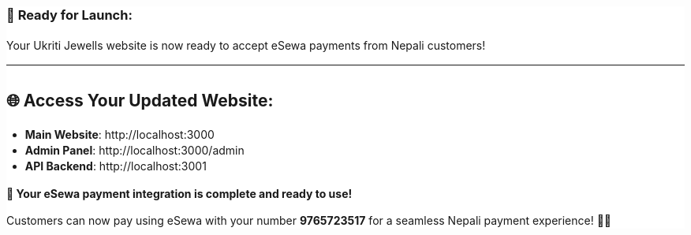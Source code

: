 ### 🚀 **Ready for Launch:**
Your Ukriti Jewells website is now ready to accept eSewa payments from Nepali customers!

---

## 🌐 **Access Your Updated Website:**

- **Main Website**: http://localhost:3000
- **Admin Panel**: http://localhost:3000/admin
- **API Backend**: http://localhost:3001

**🎊 Your eSewa payment integration is complete and ready to use!** 

Customers can now pay using eSewa with your number **9765723517** for a seamless Nepali payment experience! 💎✨
